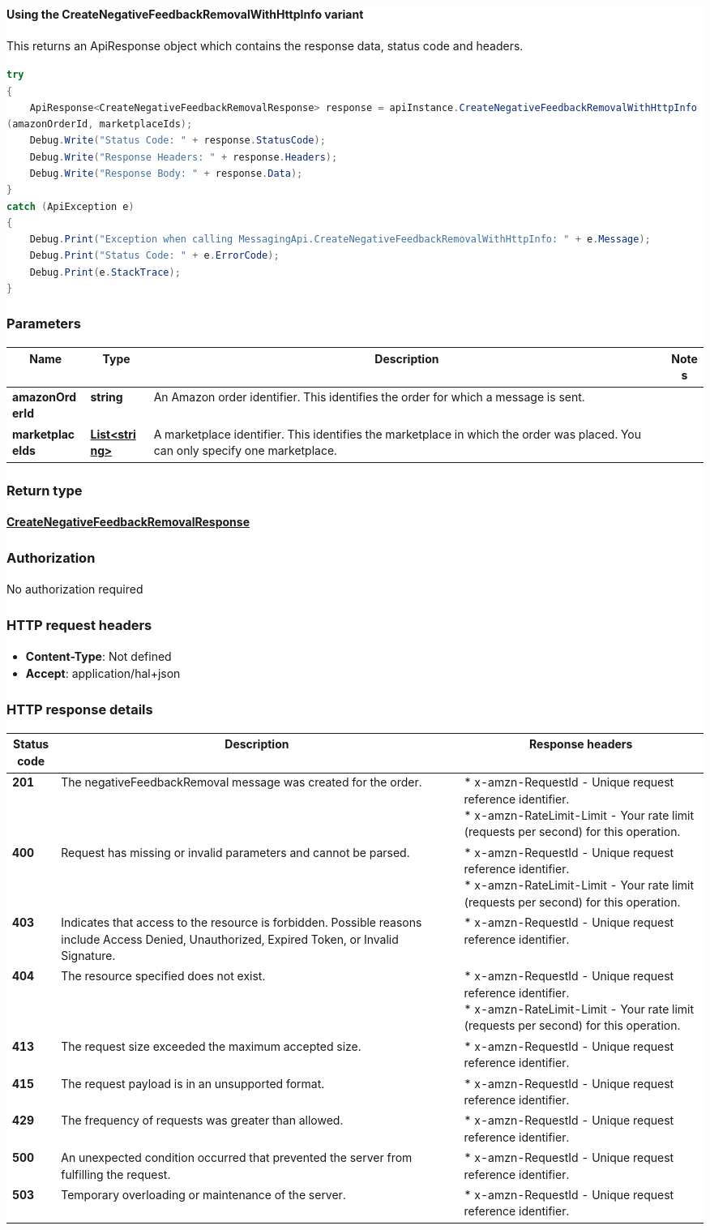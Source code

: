 #### Using the CreateNegativeFeedbackRemovalWithHttpInfo variant
This returns an ApiResponse object which contains the response data, status code and headers.

```csharp
try
{
    ApiResponse<CreateNegativeFeedbackRemovalResponse> response = apiInstance.CreateNegativeFeedbackRemovalWithHttpInfo(amazonOrderId, marketplaceIds);
    Debug.Write("Status Code: " + response.StatusCode);
    Debug.Write("Response Headers: " + response.Headers);
    Debug.Write("Response Body: " + response.Data);
}
catch (ApiException e)
{
    Debug.Print("Exception when calling MessagingApi.CreateNegativeFeedbackRemovalWithHttpInfo: " + e.Message);
    Debug.Print("Status Code: " + e.ErrorCode);
    Debug.Print(e.StackTrace);
}
```

### Parameters

| Name | Type | Description | Notes |
|------|------|-------------|-------|
| **amazonOrderId** | **string** | An Amazon order identifier. This identifies the order for which a message is sent. |  |
| **marketplaceIds** | [**List&lt;string&gt;**](string.md) | A marketplace identifier. This identifies the marketplace in which the order was placed. You can only specify one marketplace. |  |

### Return type

[**CreateNegativeFeedbackRemovalResponse**](CreateNegativeFeedbackRemovalResponse.md)

### Authorization

No authorization required

### HTTP request headers

 - **Content-Type**: Not defined
 - **Accept**: application/hal+json


### HTTP response details
| Status code | Description | Response headers |
|-------------|-------------|------------------|
| **201** | The negativeFeedbackRemoval message was created for the order. |  * x-amzn-RequestId - Unique request reference identifier. <br>  * x-amzn-RateLimit-Limit - Your rate limit (requests per second) for this operation. <br>  |
| **400** | Request has missing or invalid parameters and cannot be parsed. |  * x-amzn-RequestId - Unique request reference identifier. <br>  * x-amzn-RateLimit-Limit - Your rate limit (requests per second) for this operation. <br>  |
| **403** | Indicates that access to the resource is forbidden. Possible reasons include Access Denied, Unauthorized, Expired Token, or Invalid Signature. |  * x-amzn-RequestId - Unique request reference identifier. <br>  |
| **404** | The resource specified does not exist. |  * x-amzn-RequestId - Unique request reference identifier. <br>  * x-amzn-RateLimit-Limit - Your rate limit (requests per second) for this operation. <br>  |
| **413** | The request size exceeded the maximum accepted size. |  * x-amzn-RequestId - Unique request reference identifier. <br>  |
| **415** | The request payload is in an unsupported format. |  * x-amzn-RequestId - Unique request reference identifier. <br>  |
| **429** | The frequency of requests was greater than allowed. |  * x-amzn-RequestId - Unique request reference identifier. <br>  |
| **500** | An unexpected condition occurred that prevented the server from fulfilling the request. |  * x-amzn-RequestId - Unique request reference identifier. <br>  |
| **503** | Temporary overloading or maintenance of the server. |  * x-amzn-RequestId - Unique request reference identifier. <br>  |
